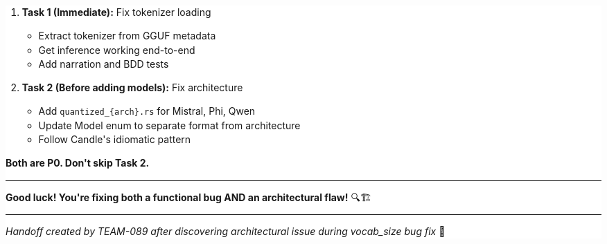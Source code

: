 1. **Task 1 (Immediate):** Fix tokenizer loading
   - Extract tokenizer from GGUF metadata
   - Get inference working end-to-end
   - Add narration and BDD tests

2. **Task 2 (Before adding models):** Fix architecture
   - Add `quantized_{arch}.rs` for Mistral, Phi, Qwen
   - Update Model enum to separate format from architecture
   - Follow Candle's idiomatic pattern

**Both are P0. Don't skip Task 2.**

---

**Good luck! You're fixing both a functional bug AND an architectural flaw!** 🔍🏗️

---

*Handoff created by TEAM-089 after discovering architectural issue during vocab_size bug fix* 🎀
